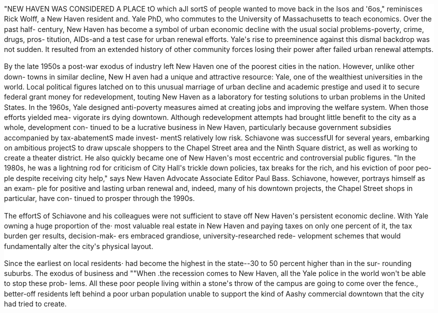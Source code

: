 
"NEW HAVEN WAS CONSIDERED A PLACE tO which aJl sortS of people 
wanted to move back in the lsos and '6os," reminisces Rick Wolff, 
a New Haven resident and. Yale PhD, who commutes to the 
University of Massachusetts to teach economics. Over the past half-
century, New Haven has become a symbol of urban economic 
decline with the usual social problems-poverty, crime, drugs, pros-
titution, AIDs-and a test case for urban renewal efforts. Yale's rise 
to preeminence against this dismal backdrop was not sudden. It 
resulted from an extended history of other community forces losing 
their power after failed urban renewal attempts. 

By the late 1950s a post-war exodus of industry left New Haven 
one of the poorest cities in the nation. However, unlike other down-
towns in similar decline, New H aven had a unique and attractive 
resource: Yale, one of the wealthiest universities in the world. Local 
political figures latched on to this unusual marriage of urban 
decline and academic prestige and used it to secure federal grant 
money for redevelopment, touting New Haven as a laboratory for 
testing solutions to urban problems in the United States. In the 
1960s, Yale designed anti-poverty measures aimed at creating jobs 
and improving the welfare system. When those efforts yielded mea-
vigorate irs dying downtown. Although redevelopment attempts 
had brought little benefit to the city as a whole, development con-
tinued to be a lucrative business in New Haven, particularly because 
government subsidies accompanied by tax-abatementS made invest-
mentS relatively low risk. Schiavone was successfUl for several years, 
embarking on ambitious projectS to draw upscale shoppers to the 
Chapel Street area and the Ninth Square district, as well as working 
to create a theater district. He also quickly became one of New 
Haven's most eccentric and controversial public figures. "In the 
1980s, he was a lightning rod for criticism of City Hall's trickle 
down policies, tax breaks for the rich, and his eviction of poor peo-
ple despite receiving city help," says New Haven Advocate Associate 
Editor Paul Bass. Schiavone, however, portrays himself as an exam-
ple for positive and lasting urban renewal and, indeed, many of his 
downtown projects, the Chapel Street shops in particular, have con-
tinued to prosper through the 1990s. 

The effortS of Schiavone and his colleagues were not sufficient 
to stave off New Haven's persistent economic decline. With Yale 
owning a huge proportion of the· most valuable real estate in New 
Haven and paying taxes on only one percent of it, the tax burden 
ger results, decision-mak-
ers embraced grandiose, 
university-researched rede-
velopment schemes that 
would fundamentally alter 
the city's physical layout. 

Since the earliest 
on local residents· had 
become the highest in the 
state--30 to 50 percent 
higher than in the sur-
rounding suburbs. The 
exodus of business and 
""When .the recession comes to New Haven, all the Yale 
police in the world won't be able to stop these prob-
lems. All these poor people living within a stone's 
throw of the campus are going to come over the fence., 
better-off residents left 
behind a poor urban population unable to support the kind of 
Aashy commercial downtown that the city had tried to create. 

